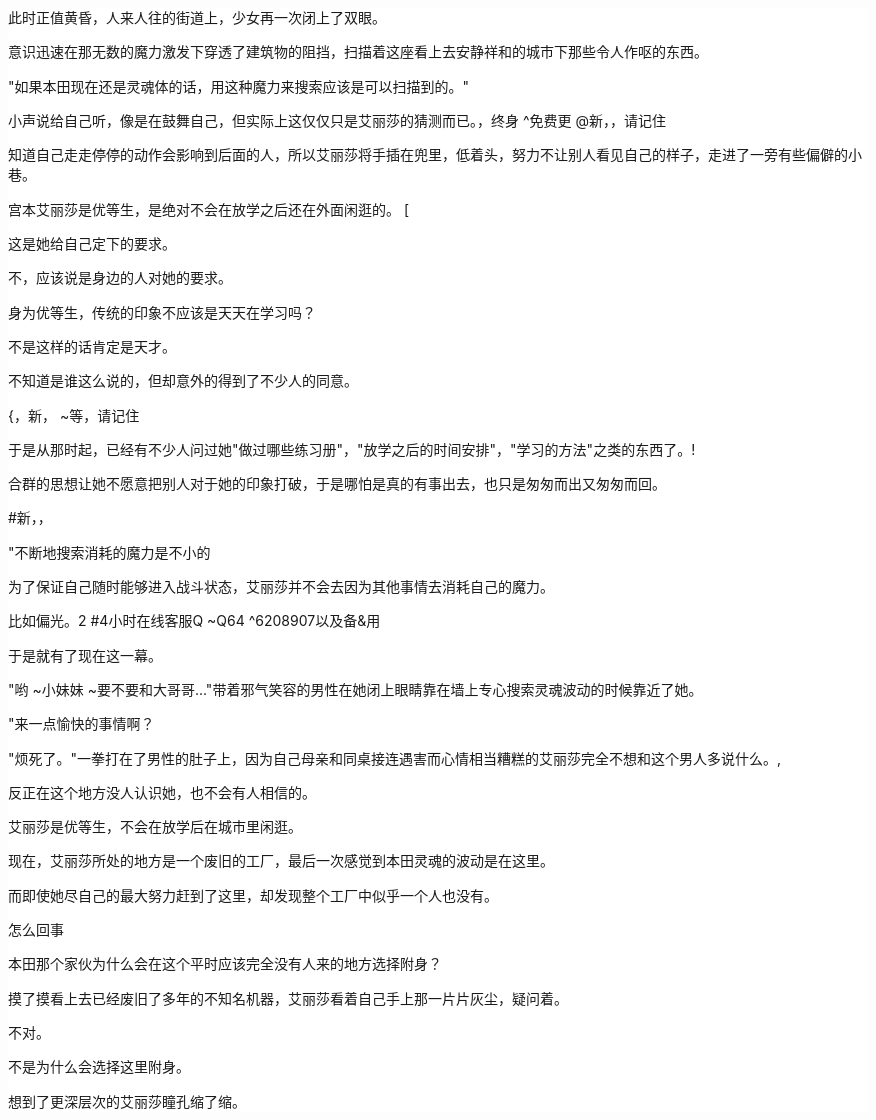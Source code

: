 此时正值黄昏，人来人往的街道上，少女再一次闭上了双眼。

意识迅速在那无数的魔力激发下穿透了建筑物的阻挡，扫描着这座看上去安静祥和的城市下那些令人作呕的东西。

"如果本田现在还是灵魂体的话，用这种魔力来搜索应该是可以扫描到的。"

小声说给自己听，像是在鼓舞自己，但实际上这仅仅只是艾丽莎的猜测而已。，终身 ^免费更 @新，，请记住

知道自己走走停停的动作会影响到后面的人，所以艾丽莎将手插在兜里，低着头，努力不让别人看见自己的样子，走进了一旁有些偏僻的小巷。

宫本艾丽莎是优等生，是绝对不会在放学之后还在外面闲逛的。
[

这是她给自己定下的要求。

不，应该说是身边的人对她的要求。

身为优等生，传统的印象不应该是天天在学习吗？

不是这样的话肯定是天才。

不知道是谁这么说的，但却意外的得到了不少人的同意。

{，新， ~等，请记住

于是从那时起，已经有不少人问过她"做过哪些练习册"，"放学之后的时间安排"，"学习的方法"之类的东西了。!

合群的思想让她不愿意把别人对于她的印象打破，于是哪怕是真的有事出去，也只是匆匆而出又匆匆而回。

 #新，，

"不断地搜索消耗的魔力是不小的

为了保证自己随时能够进入战斗状态，艾丽莎并不会去因为其他事情去消耗自己的魔力。

比如偏光。2 #4小时在线客服Q ~Q64 ^6208907以及备&用

于是就有了现在这一幕。

"哟 ~小妹妹 ~要不要和大哥哥..."带着邪气笑容的男性在她闭上眼睛靠在墙上专心搜索灵魂波动的时候靠近了她。

"来一点愉快的事情啊？

"烦死了。"一拳打在了男性的肚子上，因为自己母亲和同桌接连遇害而心情相当糟糕的艾丽莎完全不想和这个男人多说什么。,

反正在这个地方没人认识她，也不会有人相信的。

艾丽莎是优等生，不会在放学后在城市里闲逛。

现在，艾丽莎所处的地方是一个废旧的工厂，最后一次感觉到本田灵魂的波动是在这里。

而即使她尽自己的最大努力赶到了这里，却发现整个工厂中似乎一个人也没有。

怎么回事

本田那个家伙为什么会在这个平时应该完全没有人来的地方选择附身？

摸了摸看上去已经废旧了多年的不知名机器，艾丽莎看着自己手上那一片片灰尘，疑问着。

不对。

不是为什么会选择这里附身。

想到了更深层次的艾丽莎瞳孔缩了缩。
